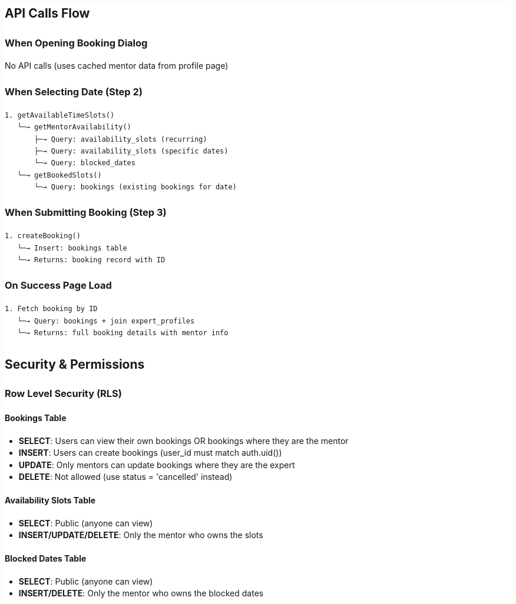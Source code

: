 ## API Calls Flow

### When Opening Booking Dialog

No API calls (uses cached mentor data from profile page)

### When Selecting Date (Step 2)

```
1. getAvailableTimeSlots()
   └─→ getMentorAvailability()
       ├─→ Query: availability_slots (recurring)
       ├─→ Query: availability_slots (specific dates)
       └─→ Query: blocked_dates
   └─→ getBookedSlots()
       └─→ Query: bookings (existing bookings for date)
```

### When Submitting Booking (Step 3)

```
1. createBooking()
   └─→ Insert: bookings table
   └─→ Returns: booking record with ID
```

### On Success Page Load

```
1. Fetch booking by ID
   └─→ Query: bookings + join expert_profiles
   └─→ Returns: full booking details with mentor info
```

## Security & Permissions

### Row Level Security (RLS)

#### Bookings Table

- **SELECT**: Users can view their own bookings OR bookings where they are the mentor
- **INSERT**: Users can create bookings (user_id must match auth.uid())
- **UPDATE**: Only mentors can update bookings where they are the expert
- **DELETE**: Not allowed (use status = 'cancelled' instead)

#### Availability Slots Table

- **SELECT**: Public (anyone can view)
- **INSERT/UPDATE/DELETE**: Only the mentor who owns the slots

#### Blocked Dates Table

- **SELECT**: Public (anyone can view)
- **INSERT/DELETE**: Only the mentor who owns the blocked dates
